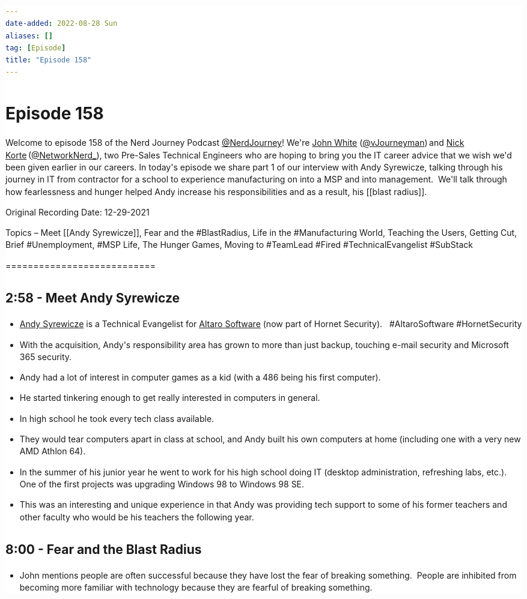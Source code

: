 ```yaml
---
date-added: 2022-08-28 Sun
aliases: []
tag: [Episode]
title: "Episode 158"
---
```


# Episode 158

Welcome to episode 158 of the Nerd Journey Podcast [@NerdJourney](https://twitter.com/NerdJourney/)! We're [John White](https://www.linkedin.com/in/vJourneyman/) ([@vJourneyman](https://twitter.com/vJourneyman)) and [Nick Korte](https://www.linkedin.com/in/nickkortenetworknerd/) ([@NetworkNerd_](https://twitter.com/NetworkNerd_/)), two Pre-Sales Technical Engineers who are hoping to bring you the IT career advice that we wish we'd been given earlier in our careers. In today's episode we share part 1 of our interview with Andy Syrewicze, talking through his journey in IT from contractor for a school to experience manufacturing on into a MSP and into management.  We'll talk through how fearlessness and hunger helped Andy increase his responsibilities and as a result, his [[blast radius]]. 

Original Recording Date: 12-29-2021 

Topics – Meet [[Andy Syrewicze]], Fear and the #BlastRadius, Life in the #Manufacturing World, Teaching the Users, Getting Cut, Brief #Unemployment, #MSP Life, The Hunger Games, Moving to #TeamLead #Fired #TechnicalEvangelist #SubStack 

=========================== 

## 2:58 - Meet Andy Syrewicze 

* [Andy Syrewicze](https://www.linkedin.com/in/asyrewicze/) is a Technical Evangelist for [Altaro Software](https://www.altaro.com/) (now part of Hornet Security).   #AltaroSoftware #HornetSecurity

* With the acquisition, Andy's responsibility area has grown to more than just backup, touching e-mail security and Microsoft 365 security. 

* Andy had a lot of interest in computer games as a kid (with a 486 being his first computer). 

* He started tinkering enough to get really interested in computers in general. 

* In high school he took every tech class available. 

* They would tear computers apart in class at school, and Andy built his own computers at home (including one with a very new AMD Athlon 64). 

* In the summer of his junior year he went to work for his high school doing IT (desktop administration, refreshing labs, etc.).  One of the first projects was upgrading Windows 98 to Windows 98 SE. 

* This was an interesting and unique experience in that Andy was providing tech support to some of his former teachers and other faculty who would be his teachers the following year. 

## 8:00 - Fear and the Blast Radius 

* John mentions people are often successful because they have lost the fear of breaking something.  People are inhibited from becoming more familiar with technology because they are fearful of breaking something. 
